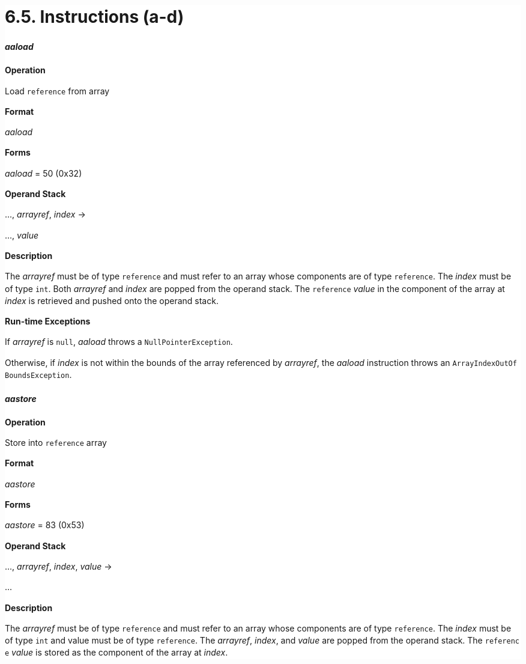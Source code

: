 # 6.5. Instructions \(a-d\)

#### _aaload_

**Operation**

Load `reference` from array

**Format**

  
_aaload_  


**Forms**

_aaload_ = 50 \(0x32\)

**Operand Stack**

..., _arrayref_, _index_ →

..., _value_

**Description**

The _arrayref_ must be of type `reference` and must refer to an array whose components are of type `reference`. The _index_ must be of type `int`. Both _arrayref_ and _index_ are popped from the operand stack. The `reference` _value_ in the component of the array at _index_ is retrieved and pushed onto the operand stack.

**Run-time Exceptions**

If _arrayref_ is `null`, _aaload_ throws a `NullPointerException`.

Otherwise, if _index_ is not within the bounds of the array referenced by _arrayref_, the _aaload_ instruction throws an `ArrayIndexOutOfBoundsException`.

#### _aastore_

**Operation**

Store into `reference` array

**Format**

  
_aastore_  


**Forms**

_aastore_ = 83 \(0x53\)

**Operand Stack**

..., _arrayref_, _index_, _value_ →

...

**Description**

The _arrayref_ must be of type `reference` and must refer to an array whose components are of type `reference`. The _index_ must be of type `int` and value must be of type `reference`. The _arrayref_, _index_, and _value_ are popped from the operand stack. The `reference` _value_ is stored as the component of the array at _index_.
